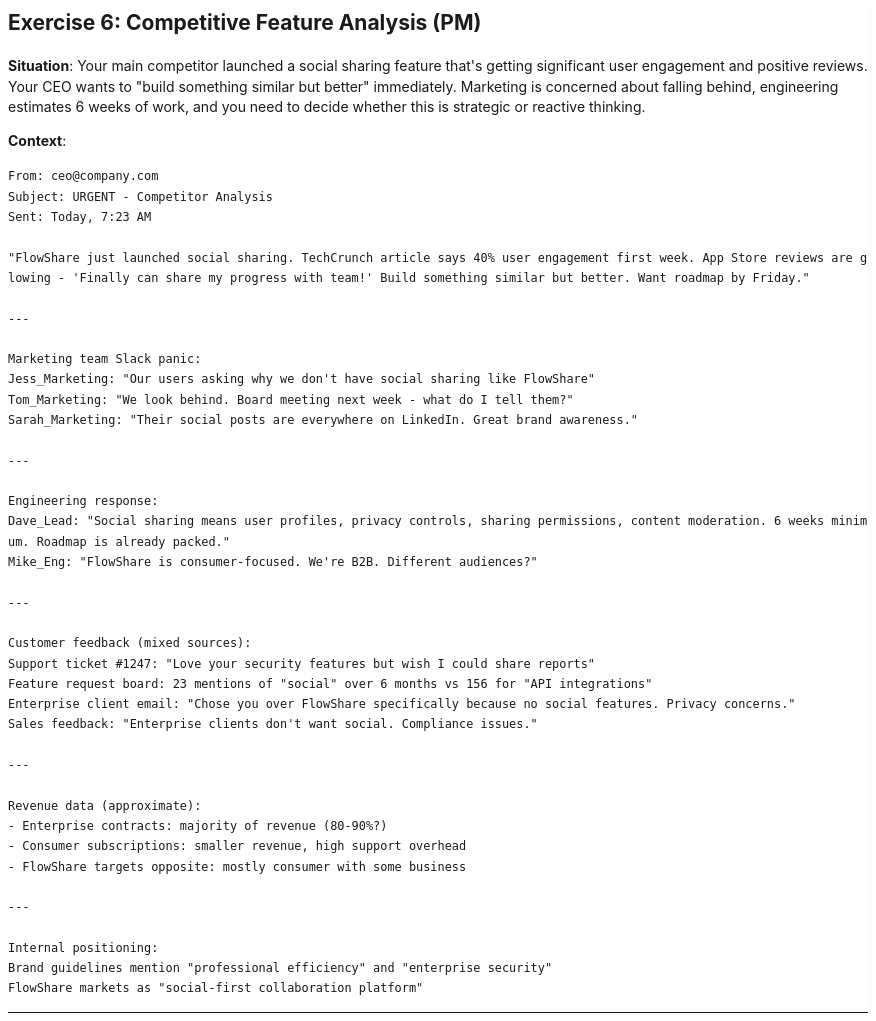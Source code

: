 
## Exercise 6: Competitive Feature Analysis (PM)

**Situation**: Your main competitor launched a social sharing feature that's getting significant user engagement and positive reviews. Your CEO wants to "build something similar but better" immediately. Marketing is concerned about falling behind, engineering estimates 6 weeks of work, and you need to decide whether this is strategic or reactive thinking.

**Context**:
```
From: ceo@company.com
Subject: URGENT - Competitor Analysis
Sent: Today, 7:23 AM

"FlowShare just launched social sharing. TechCrunch article says 40% user engagement first week. App Store reviews are glowing - 'Finally can share my progress with team!' Build something similar but better. Want roadmap by Friday."

---

Marketing team Slack panic:
Jess_Marketing: "Our users asking why we don't have social sharing like FlowShare"
Tom_Marketing: "We look behind. Board meeting next week - what do I tell them?"
Sarah_Marketing: "Their social posts are everywhere on LinkedIn. Great brand awareness."

---

Engineering response:
Dave_Lead: "Social sharing means user profiles, privacy controls, sharing permissions, content moderation. 6 weeks minimum. Roadmap is already packed."
Mike_Eng: "FlowShare is consumer-focused. We're B2B. Different audiences?"

---

Customer feedback (mixed sources):
Support ticket #1247: "Love your security features but wish I could share reports"
Feature request board: 23 mentions of "social" over 6 months vs 156 for "API integrations"
Enterprise client email: "Chose you over FlowShare specifically because no social features. Privacy concerns."
Sales feedback: "Enterprise clients don't want social. Compliance issues."

---

Revenue data (approximate):
- Enterprise contracts: majority of revenue (80-90%?)
- Consumer subscriptions: smaller revenue, high support overhead
- FlowShare targets opposite: mostly consumer with some business

---

Internal positioning:
Brand guidelines mention "professional efficiency" and "enterprise security"
FlowShare markets as "social-first collaboration platform"
```

---